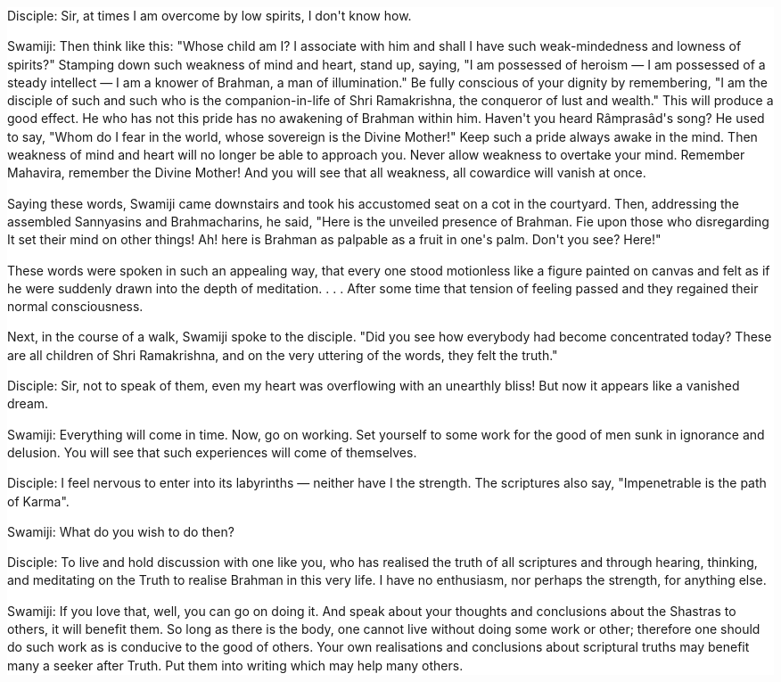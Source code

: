 Disciple: Sir, at times I am overcome by low spirits, I don't know how.

Swamiji: Then think like this: "Whose child am I? I associate with him
and shall I have such weak-mindedness and lowness of spirits?" Stamping
down such weakness of mind and heart, stand up, saying, "I am possessed
of heroism — I am possessed of a steady intellect — I am a knower of
Brahman, a man of illumination." Be fully conscious of your dignity by
remembering, "I am the disciple of such and such who is the
companion-in-life of Shri Ramakrishna, the conqueror of lust and
wealth." This will produce a good effect. He who has not this pride has
no awakening of Brahman within him. Haven't you heard Râmprasâd's song?
He used to say, "Whom do I fear in the world, whose sovereign is the
Divine Mother!" Keep such a pride always awake in the mind. Then
weakness of mind and heart will no longer be able to approach you. Never
allow weakness to overtake your mind. Remember Mahavira, remember the
Divine Mother! And you will see that all weakness, all cowardice will
vanish at once.

Saying these words, Swamiji came downstairs and took his accustomed seat
on a cot in the courtyard. Then, addressing the assembled Sannyasins and
Brahmacharins, he said, "Here is the unveiled presence of Brahman. Fie
upon those who disregarding It set their mind on other things! Ah! here
is Brahman as palpable as a fruit in one's palm. Don't you see? Here!"

These words were spoken in such an appealing way, that every one stood
motionless like a figure painted on canvas and felt as if he were
suddenly drawn into the depth of meditation. . . . After some time that
tension of feeling passed and they regained their normal consciousness.

Next, in the course of a walk, Swamiji spoke to the disciple. "Did you
see how everybody had become concentrated today? These are all children
of Shri Ramakrishna, and on the very uttering of the words, they felt
the truth."

Disciple: Sir, not to speak of them, even my heart was overflowing with
an unearthly bliss! But now it appears like a vanished dream.

Swamiji: Everything will come in time. Now, go on working. Set yourself
to some work for the good of men sunk in ignorance and delusion. You
will see that such experiences will come of themselves.

Disciple: I feel nervous to enter into its labyrinths — neither have I
the strength. The scriptures also say, "Impenetrable is the path of
Karma".

Swamiji: What do you wish to do then?

Disciple: To live and hold discussion with one like you, who has
realised the truth of all scriptures and through hearing, thinking, and
meditating on the Truth to realise Brahman in this very life. I have no
enthusiasm, nor perhaps the strength, for anything else.

Swamiji: If you love that, well, you can go on doing it. And speak about
your thoughts and conclusions about the Shastras to others, it will
benefit them. So long as there is the body, one cannot live without
doing some work or other; therefore one should do such work as is
conducive to the good of others. Your own realisations and conclusions
about scriptural truths may benefit many a seeker after Truth. Put them
into writing which may help many others.
